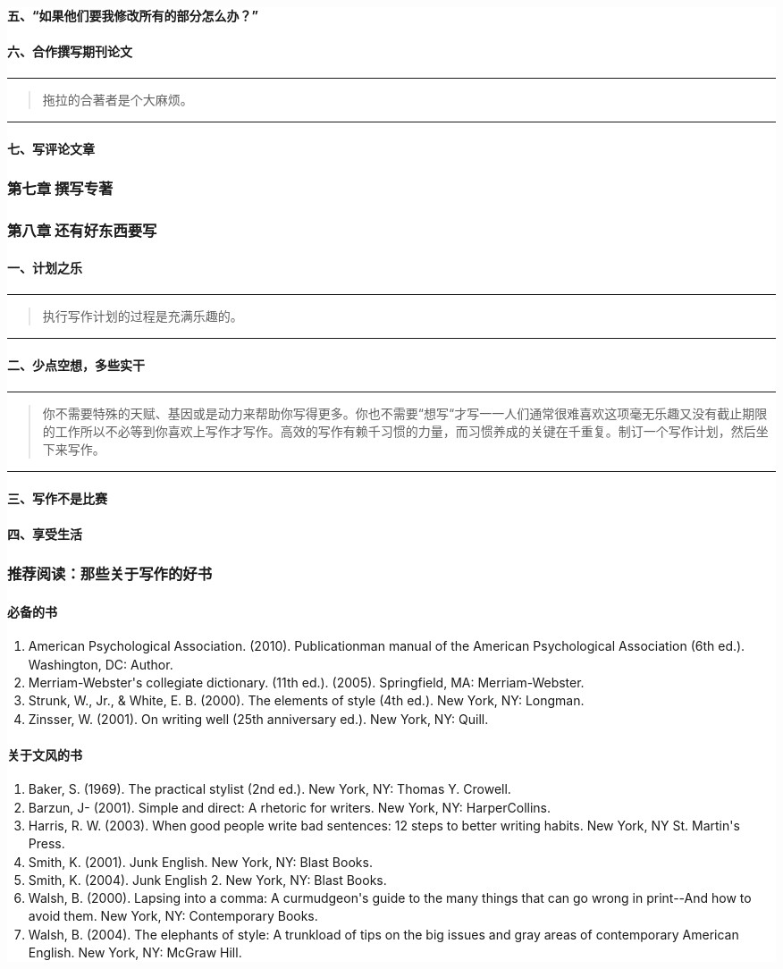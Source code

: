 #### 五、“如果他们要我修改所有的部分怎么办？”

#### 六、合作撰写期刊论文

---
> 拖拉的合著者是个大麻烦。
---

#### 七、写评论文章

### 第七章 撰写专著

### 第八章 还有好东西要写

#### 一、计划之乐

---
> 执行写作计划的过程是充满乐趣的。
---

#### 二、少点空想，多些实干

---
> 你不需要特殊的天赋、基因或是动力来帮助你写得更多。你也不需要“想写“才写一一人们通常很难喜欢这项毫无乐趣又没有截止期限的工作所以不必等到你喜欢上写作才写作。高效的写作有赖千习惯的力量，而习惯养成的关键在千重复。制订一个写作计划，然后坐下来写作。
---

#### 三、写作不是比赛

#### 四、享受生活

### 推荐阅读：那些关于写作的好书

#### 必备的书

1. American Psychological Association. (2010). Publicationman manual of the American Psychological Association (6th ed.). Washington, DC: Author.
2. Merriam-Webster's collegiate dictionary. (11th ed.). (2005). Springfield, MA: Merriam-Webster.
3. Strunk, W., Jr., & White, E. B. (2000). The elements of style (4th ed.). New York, NY: Longman.
4. Zinsser, W. (2001). On writing well (25th anniversary
ed.). New York, NY: Quill.

#### 关于文风的书

1. Baker, S. (1969). The practical stylist (2nd ed.). New York, NY: Thomas Y. Crowell.
2. Barzun, J- (2001). Simple and direct: A rhetoric for writers. New York, NY: HarperCollins.
3. Harris, R. W. (2003). When good people write bad sentences: 12 steps to better writing habits. New York, NY St. Martin's Press.
4. Smith, K. (2001). Junk English. New York, NY: Blast Books.
5. Smith, K. (2004). Junk English 2. New York, NY: Blast Books.
6. Walsh, B. (2000). Lapsing into a comma: A curmudgeon's guide to the many things that can go wrong in print--And how to avoid them. New York, NY: Contemporary Books.
7. Walsh, B. (2004). The elephants of style: A trunkload of tips on the big issues and gray areas of contemporary American English. New York, NY: McGraw Hill.
